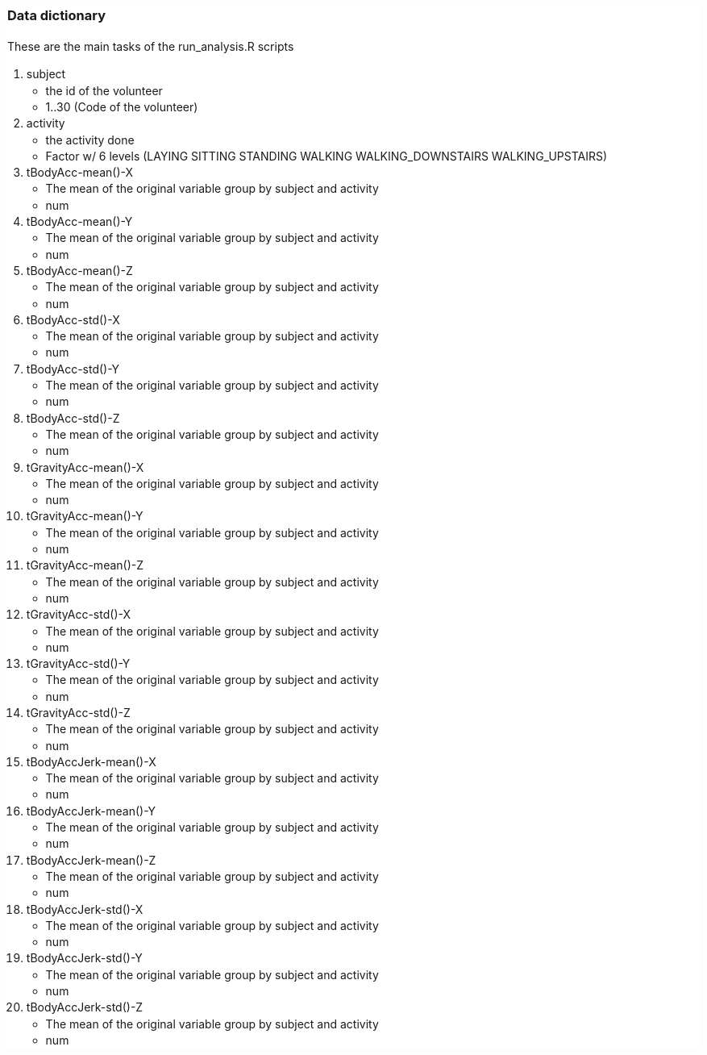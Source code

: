 ### Data dictionary
These are the main tasks of the run_analysis.R scripts

1. subject 
    * the id of the volunteer
    * 1..30 (Code of the volunteer)
2. activity
    * the activity done
    * Factor w/ 6 levels (LAYING SITTING STANDING WALKING WALKING_DOWNSTAIRS WALKING_UPSTAIRS)
3. tBodyAcc-mean()-X
    * The mean of the original variable group by subject and activity
    * num 
4. tBodyAcc-mean()-Y
    * The mean of the original variable group by subject and activity
    * num 
5. tBodyAcc-mean()-Z
    * The mean of the original variable group by subject and activity
    * num 
6. tBodyAcc-std()-X 
    * The mean of the original variable group by subject and activity
    * num 
7. tBodyAcc-std()-Y 
    * The mean of the original variable group by subject and activity
    * num 
8. tBodyAcc-std()-Z 
    * The mean of the original variable group by subject and activity
    * num 
9. tGravityAcc-mean()-X
    * The mean of the original variable group by subject and activity
    * num 
10. tGravityAcc-mean()-Y
    * The mean of the original variable group by subject and activity
    * num 
11. tGravityAcc-mean()-Z
    * The mean of the original variable group by subject and activity
    * num 
12. tGravityAcc-std()-X
    * The mean of the original variable group by subject and activity
    * num 
13. tGravityAcc-std()-Y
    * The mean of the original variable group by subject and activity
    * num 
14. tGravityAcc-std()-Z
    * The mean of the original variable group by subject and activity
    * num 
15. tBodyAccJerk-mean()-X          
    * The mean of the original variable group by subject and activity
    * num 
16. tBodyAccJerk-mean()-Y
    * The mean of the original variable group by subject and activity
    * num 
17. tBodyAccJerk-mean()-Z
    * The mean of the original variable group by subject and activity
    * num 
18. tBodyAccJerk-std()-X
    * The mean of the original variable group by subject and activity
    * num 
19. tBodyAccJerk-std()-Y
    * The mean of the original variable group by subject and activity
    * num 
20. tBodyAccJerk-std()-Z
    * The mean of the original variable group by subject and activity
    * num 